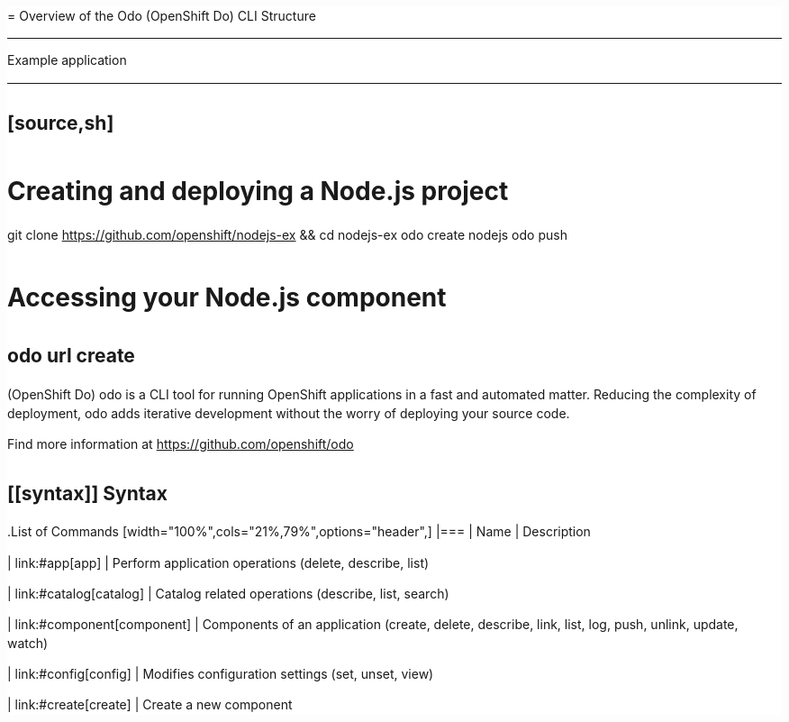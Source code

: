 = Overview of the Odo (OpenShift Do) CLI Structure

___________________
Example application
___________________

[source,sh]
----
  # Creating and deploying a Node.js project
  git clone https://github.com/openshift/nodejs-ex && cd nodejs-ex
  odo create nodejs
  odo push
  
  # Accessing your Node.js component
  odo url create 
----

(OpenShift Do) odo is a CLI tool for running OpenShift applications in a fast and automated matter. Reducing the complexity of deployment, odo adds iterative development without the worry of deploying your source code. 

Find more information at https://github.com/openshift/odo

[[syntax]]
Syntax
------


.List of Commands
[width="100%",cols="21%,79%",options="header",]
|===
| Name | Description

| link:#app[app]
| Perform application operations (delete, describe, list)

| link:#catalog[catalog]
| Catalog related operations (describe, list, search)

| link:#component[component]
| Components of an application (create, delete, describe, link, list, log, push, unlink, update, watch)

| link:#config[config]
| Modifies configuration settings (set, unset, view)

| link:#create[create]
| Create a new component
